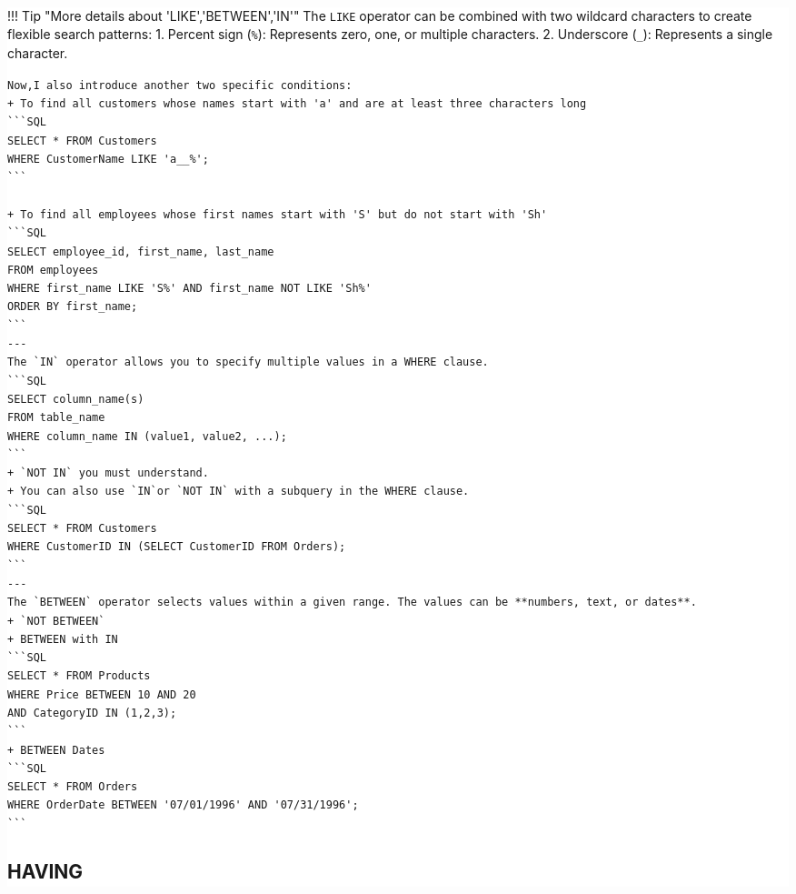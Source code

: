 !!! Tip "More details about 'LIKE','BETWEEN','IN'"
    The `LIKE` operator can be combined with two wildcard characters to create flexible search patterns:
    1. Percent sign (`%`): Represents zero, one, or multiple characters.
    2. Underscore (`_`): Represents a single character.

    Now,I also introduce another two specific conditions:
    + To find all customers whose names start with 'a' and are at least three characters long
    ```SQL
    SELECT * FROM Customers
    WHERE CustomerName LIKE 'a__%';
    ```

    + To find all employees whose first names start with 'S' but do not start with 'Sh'
    ```SQL
    SELECT employee_id, first_name, last_name
    FROM employees
    WHERE first_name LIKE 'S%' AND first_name NOT LIKE 'Sh%'
    ORDER BY first_name;
    ```
    ---
    The `IN` operator allows you to specify multiple values in a WHERE clause.
    ```SQL
    SELECT column_name(s)
    FROM table_name
    WHERE column_name IN (value1, value2, ...);
    ```
    + `NOT IN` you must understand.
    + You can also use `IN`or `NOT IN` with a subquery in the WHERE clause.
    ```SQL
    SELECT * FROM Customers
    WHERE CustomerID IN (SELECT CustomerID FROM Orders);
    ```
    ---
    The `BETWEEN` operator selects values within a given range. The values can be **numbers, text, or dates**.
    + `NOT BETWEEN`
    + BETWEEN with IN
    ```SQL
    SELECT * FROM Products
    WHERE Price BETWEEN 10 AND 20
    AND CategoryID IN (1,2,3);
    ```
    + BETWEEN Dates
    ```SQL
    SELECT * FROM Orders
    WHERE OrderDate BETWEEN '07/01/1996' AND '07/31/1996';
    ```

## HAVING
